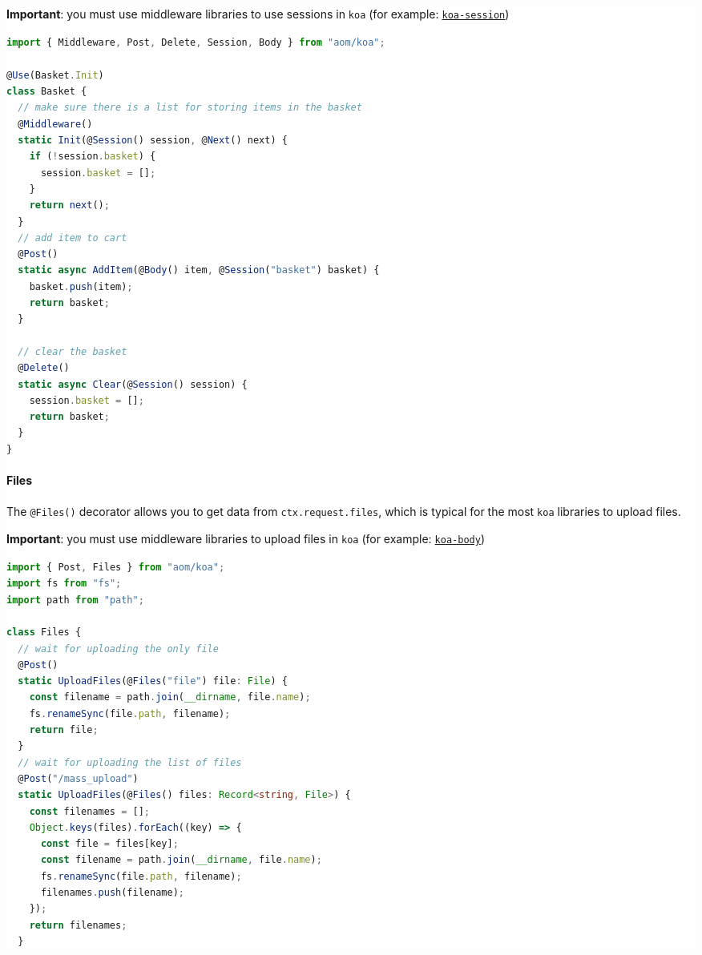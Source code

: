 **Important**: you must use middleware libraries to use sessions in `koa`
(for example: [`koa-session`](https://www.npmjs.com/package/koa-session))

```ts
import { Middleware, Post, Delete, Session, Body } from "aom/koa";

@Use(Basket.Init)
class Basket {
  // make sure there is a list for storing items in the basket
  @Middleware()
  static Init(@Session() session, @Next() next) {
    if (!session.basket) {
      session.basket = [];
    }
    return next();
  }
  // add item to cart
  @Post()
  static async AddItem(@Body() item, @Session("basket") basket) {
    basket.push(item);
    return basket;
  }

  // clear the basket
  @Delete()
  static async Clear(@Session() session) {
    session.basket = [];
    return basket;
  }
}
```

#### Files

The `@Files()` decorator allows you to get data from `ctx.request.files`, which is typical for the most
`koa` libraries to upload files.

**Important**: you must use middleware libraries to upload files in `koa`
(for example: [`koa-body`](https://www.npmjs.com/package/koa-body))

```ts
import { Post, Files } from "aom/koa";
import fs from "fs";
import path from "path";

class Files {
  // wait for uploading the only file
  @Post()
  static UploadFiles(@Files("file") file: File) {
    const filename = path.join(__dirname, file.name);
    fs.renameSync(file.path, filename);
    return file;
  }
  // wait for uploading the list of files
  @Post("/mass_upload")
  static UploadFiles(@Files() files: Record<string, File>) {
    const filenames = [];
    Object.keys(files).forEach((key) => {
      const file = files[key];
      const filename = path.join(__dirname, file.name);
      fs.renameSync(file.path, filename);
      filenames.push(filename);
    });
    return filenames;
  }
```

  [parameter: string]: {